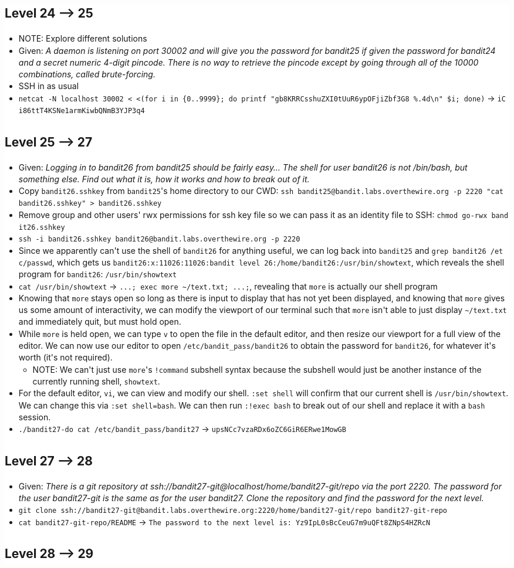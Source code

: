 ## Level 24 --> 25

- NOTE: Explore different solutions
- Given: *A daemon is listening on port 30002 and will give you the password for bandit25 if given the password for bandit24 and a secret numeric 4-digit pincode. There is no way to retrieve the pincode except by going through all of the 10000 combinations, called brute-forcing.*
- SSH in as usual
- `netcat -N localhost 30002 < <(for i in {0..9999}; do printf "gb8KRRCsshuZXI0tUuR6ypOFjiZbf3G8 %.4d\n" $i; done)` -> `iCi86ttT4KSNe1armKiwbQNmB3YJP3q4`

## Level 25 --> 27

- Given: *Logging in to bandit26 from bandit25 should be fairly easy… The shell for user bandit26 is not /bin/bash, but something else. Find out what it is, how it works and how to break out of it.*
- Copy `bandit26.sshkey` from `bandit25`'s home directory to our CWD: `ssh bandit25@bandit.labs.overthewire.org -p 2220 "cat bandit26.sshkey" > bandit26.sshkey`
- Remove group and other users' rwx permissions for ssh key file so we can pass it as an identity file to SSH: `chmod go-rwx bandit26.sshkey`
- `ssh -i bandit26.sshkey bandit26@bandit.labs.overthewire.org -p 2220`
- Since we apparently can't use the shell of `bandit26` for anything useful, we can log back into `bandit25` and `grep bandit26 /etc/passwd`, which gets us `bandit26:x:11026:11026:bandit level 26:/home/bandit26:/usr/bin/showtext`, which reveals the shell program for `bandit26`: `/usr/bin/showtext`
- `cat /usr/bin/showtext` -> `...; exec more ~/text.txt; ...;`, revealing that `more` is actually our shell program
- Knowing that `more` stays open so long as there is input to display that has not yet been displayed, and knowing that `more` gives us some amount of interactivity, we can modify the viewport of our terminal such that `more` isn't able to just display `~/text.txt` and immediately quit, but must hold open.
- While `more` is held open, we can type `v` to open the file in the default editor, and then resize our viewport for a full view of the editor. We can now use our editor to open `/etc/bandit_pass/bandit26` to obtain the password for `bandit26`, for whatever it's worth (it's not required).
  - NOTE: We can't just use `more`'s `!command` subshell syntax because the subshell would just be another instance of the currently running shell, `showtext`.
- For the default editor, `vi`, we can view and modify our shell. `:set shell` will confirm that our current shell is `/usr/bin/showtext`. We can change this via `:set shell=bash`. We can then run `:!exec bash` to break out of our shell and replace it with a `bash` session.
- `./bandit27-do cat /etc/bandit_pass/bandit27` -> `upsNCc7vzaRDx6oZC6GiR6ERwe1MowGB`

## Level 27 --> 28

- Given: *There is a git repository at ssh://bandit27-git@localhost/home/bandit27-git/repo via the port 2220. The password for the user bandit27-git is the same as for the user bandit27. Clone the repository and find the password for the next level.*
- `git clone ssh://bandit27-git@bandit.labs.overthewire.org:2220/home/bandit27-git/repo bandit27-git-repo`
- `cat bandit27-git-repo/README` -> `The password to the next level is: Yz9IpL0sBcCeuG7m9uQFt8ZNpS4HZRcN`

## Level 28 --> 29
